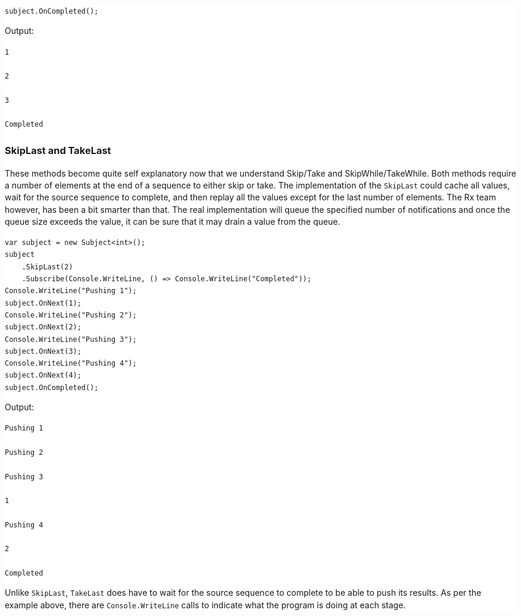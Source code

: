     subject.OnCompleted();
    


Output:
	
	1
	
	2
	
	3

	Completed

### SkipLast and TakeLast

These methods become quite self explanatory now that we understand Skip/Take and SkipWhile/TakeWhile. 
Both methods require a number of elements at the end of a sequence to either skip or take. 
The implementation of the `SkipLast` could cache all values, wait for the source sequence to complete, and then replay all the values except for the last number of elements. 
The Rx team however, has been a bit smarter than that. 
The real implementation will queue the specified number of notifications and once the queue size exceeds the value, it can be sure that it may drain a value from the queue.


    var subject = new Subject<int>();
    subject
        .SkipLast(2)
        .Subscribe(Console.WriteLine, () => Console.WriteLine("Completed"));
    Console.WriteLine("Pushing 1");
    subject.OnNext(1);
    Console.WriteLine("Pushing 2");
    subject.OnNext(2);
    Console.WriteLine("Pushing 3");
    subject.OnNext(3);
    Console.WriteLine("Pushing 4");
    subject.OnNext(4);
    subject.OnCompleted();



Output:
	
	Pushing 1
	
	Pushing 2
	
	Pushing 3
	
	1
	
	Pushing 4
	
	2
	
	Completed

Unlike `SkipLast`, `TakeLast` does have to wait for the source sequence to complete to be able to push its results. 
As per the example above, there are `Console.WriteLine` calls to indicate what the program is doing at each stage.
